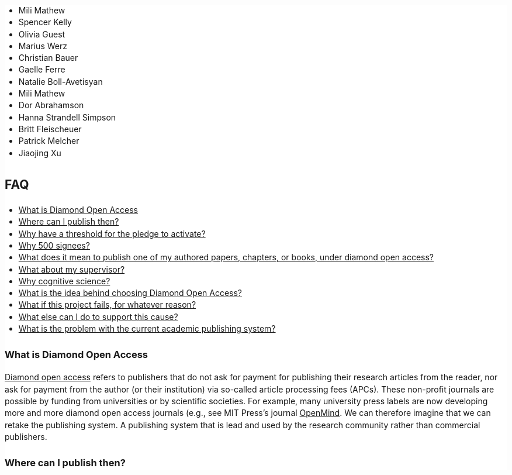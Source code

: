 - Mili Mathew
- Spencer Kelly
- Olivia Guest
- Marius Werz
- Christian Bauer
- Gaelle Ferre
- Natalie Boll-Avetisyan
- Mili Mathew
- Dor Abrahamson
- Hanna Strandell Simpson
- Britt Fleischeuer
- Patrick Melcher
- Jiaojing Xu


## FAQ

- [What is Diamond Open Access](#diamond-open-access)
- [Where can I publish then?](#where-can-i-publish-then)
- [Why have a threshold for the pledge to activate?](#threshold-for-pledge)
- [Why 500 signees?](#why-500-signees)
- [What does it mean to publish one of my authored papers, chapters, or books, under diamond open access?](#publish-under-diamond-open-access)
- [What about my supervisor?](#supervisor)
- [Why cognitive science?](#cognitive-science)
- [What is the idea behind choosing Diamond Open Access?](#idea-behind-choosing-diamond-open-access)
- [What if this project fails, for whatever reason?](#project-fails)
- [What else can I do to support this cause?](#support-cause)
- [What is the problem with the current academic publishing system?](#probleman)

### What is Diamond Open Access <a name="diamond-open-access"></a>
[Diamond open access](https://en.wikipedia.org/wiki/Diamond_open_access) refers to publishers that do not ask for payment for publishing their research articles from the reader, nor ask for payment from the author (or their institution) via so-called article processing fees (APCs). These non-profit journals are possible by funding from universities or by scientific societies. For example, many university press labels are now developing more and more diamond open access journals (e.g., see MIT Press’s journal [OpenMind](https://direct.mit.edu/opmi/pages/submission-guidelines). We can therefore imagine that we can retake the publishing system. A publishing system that is lead and used by the research community rather than commercial publishers.

### Where can I publish then? <a name="where-can-i-publish-then"></a>
